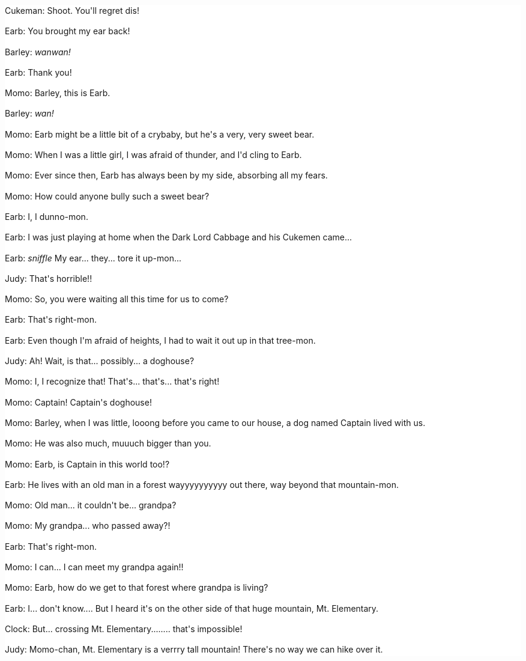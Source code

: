 Cukeman: Shoot. You'll regret dis!

Earb: You brought my ear back!

Barley: *wanwan!*

Earb: Thank you!

Momo: Barley, this is Earb.

Barley: *wan!*

Momo: Earb might be a little bit of a crybaby, but he's a very, very sweet bear.

Momo: When I was a little girl, I was afraid of thunder, and I'd cling to Earb.

Momo: Ever since then, Earb has always been by my side, absorbing all my fears.

Momo: How could anyone bully such a sweet bear?

Earb: I, I dunno-mon.

Earb: I was just playing at home when the Dark Lord Cabbage and his Cukemen came...

Earb: *sniffle* My ear... they... tore it up-mon...

Judy: That's horrible!!

Momo: So, you were waiting all this time for us to come?

Earb: That's right-mon.

Earb: Even though I'm afraid of heights, I had to wait it out up in that tree-mon.

Judy: Ah! Wait, is that... possibly... a doghouse?

Momo: I, I recognize that! That's... that's... that's right!

Momo: Captain! Captain's doghouse!

Momo: Barley, when I was little, looong before you came to our house, a dog named Captain lived with us.

Momo: He was also much, muuuch bigger than you.

Momo: Earb, is Captain in this world too!?

Earb: He lives with an old man in a forest wayyyyyyyyyy out there, way beyond that mountain-mon.

Momo: Old man... it couldn't be... grandpa?

Momo: My grandpa... who passed away?!

Earb: That's right-mon.

Momo: I can... I can meet my grandpa again!!

Momo: Earb, how do we get to that forest where grandpa is living?

Earb: I... don't know.... But I heard it's on the other side of that huge mountain, Mt. Elementary.

Clock: But... crossing Mt. Elementary........ that's impossible!

Judy: Momo-chan, Mt. Elementary is a verrry tall mountain! There's no way we can hike over it.
